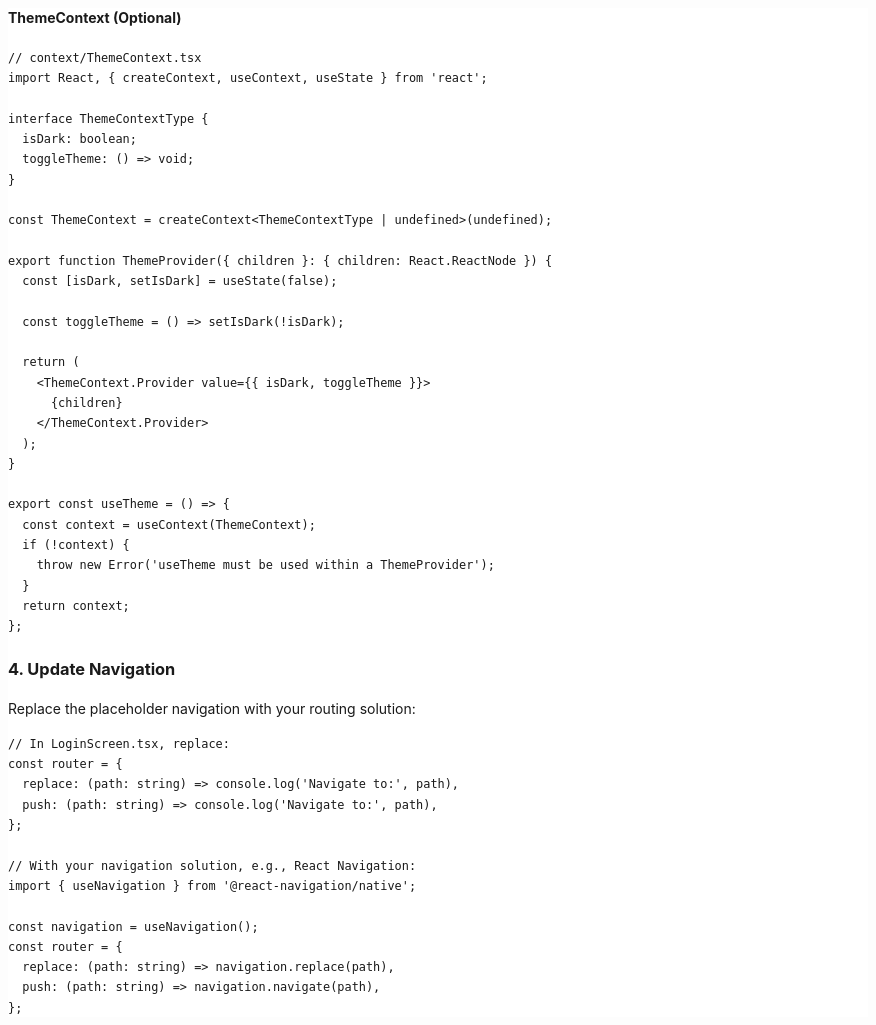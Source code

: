 #### ThemeContext (Optional)
```tsx
// context/ThemeContext.tsx
import React, { createContext, useContext, useState } from 'react';

interface ThemeContextType {
  isDark: boolean;
  toggleTheme: () => void;
}

const ThemeContext = createContext<ThemeContextType | undefined>(undefined);

export function ThemeProvider({ children }: { children: React.ReactNode }) {
  const [isDark, setIsDark] = useState(false);

  const toggleTheme = () => setIsDark(!isDark);

  return (
    <ThemeContext.Provider value={{ isDark, toggleTheme }}>
      {children}
    </ThemeContext.Provider>
  );
}

export const useTheme = () => {
  const context = useContext(ThemeContext);
  if (!context) {
    throw new Error('useTheme must be used within a ThemeProvider');
  }
  return context;
};
```

### 4. Update Navigation

Replace the placeholder navigation with your routing solution:

```tsx
// In LoginScreen.tsx, replace:
const router = {
  replace: (path: string) => console.log('Navigate to:', path),
  push: (path: string) => console.log('Navigate to:', path),
};

// With your navigation solution, e.g., React Navigation:
import { useNavigation } from '@react-navigation/native';

const navigation = useNavigation();
const router = {
  replace: (path: string) => navigation.replace(path),
  push: (path: string) => navigation.navigate(path),
};
```
